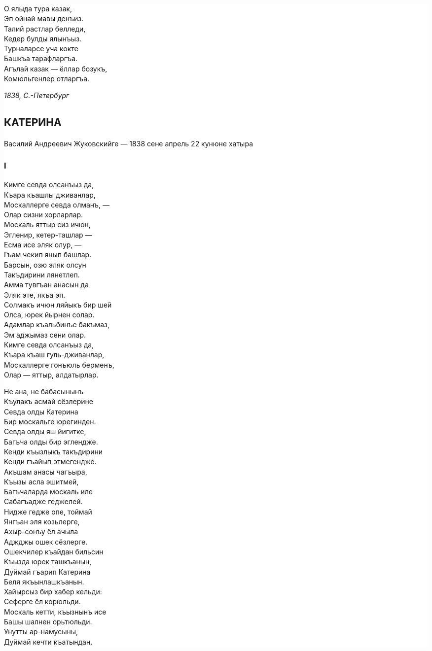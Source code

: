 О ялыда тура казак,  
Эп ойнай мавы денъиз.  
Талий растлар белледи,  
Кедер булды ялынъыз.  
Турналарсе уча кокте  
Башкъа тарафларгъа.  
Агълай казак — ёллар бозукъ,  
Комюльгенлер отларгъа.

_1838, С.-Петербург_

## КАТЕРИНА

Василий Андреевич Жуковскийге — 1838 сене апрель 22 кунюне хатыра

### I

Кимге севда олсанъыз да,  
Къара къашлы дживанлар,  
Москаллерге севда олманъ, —  
Олар сизни хорларлар.  
Москаль яттыр сиз ичюн,  
Эгленир, кетер-ташлар —  
Есма исе эляк олур, —  
Гъам чекип янып башлар.  
Барсын, озю эляк олсун  
Такъдирини лянетлеп.  
Амма тувгъан анасын да  
Эляк эте, якъа эп.  
Солмакъ ичюн ляйыкъ бир шей  
Олса, юрек йырнен солар.  
Адамлар къальбинъе бакъмаз,  
Эм аджымаз сени олар.  
Кимге севда олсанъыз да,  
Къара къаш гуль-дживанлар,  
Москаллерге гонъюль берменъ,  
Олар — яттыр, алдатырлар.

Не ана, не бабасынынъ  
Къулакъ асмай сёзлерине  
Севда олды Катерина  
Бир москальге юрегинден.  
Севда олды яш йигитке,  
Багъча олды бир эглендже.  
Кенди къызлыкъ такъдирини  
Кенди гъайып этмегендже.  
Акъшам анасы чагъыра,  
Къызы асла эшитмей,  
Багъчаларда москаль иле  
Сабагъадже геджелей.  
Нидже гедже опе, тоймай  
Янгъан эля козьлерге,  
Ахыр-сонъу ёл ачыла  
Аджджы ошек сёзлерге.  
Ошекчилер къайдан бильсин  
Къызда юрек ташкъанын,  
Дуймай гъарип Катерина  
Беля якъынлашкъанын.  
Хайырсыз бир хабер кельди:  
Сеферге ёл корюльди.  
Москаль кетти, къызнынъ исе  
Башы шалнен орьтюльди.  
Унутты ар-намусыны,  
Дуймай кечти къатындан.  